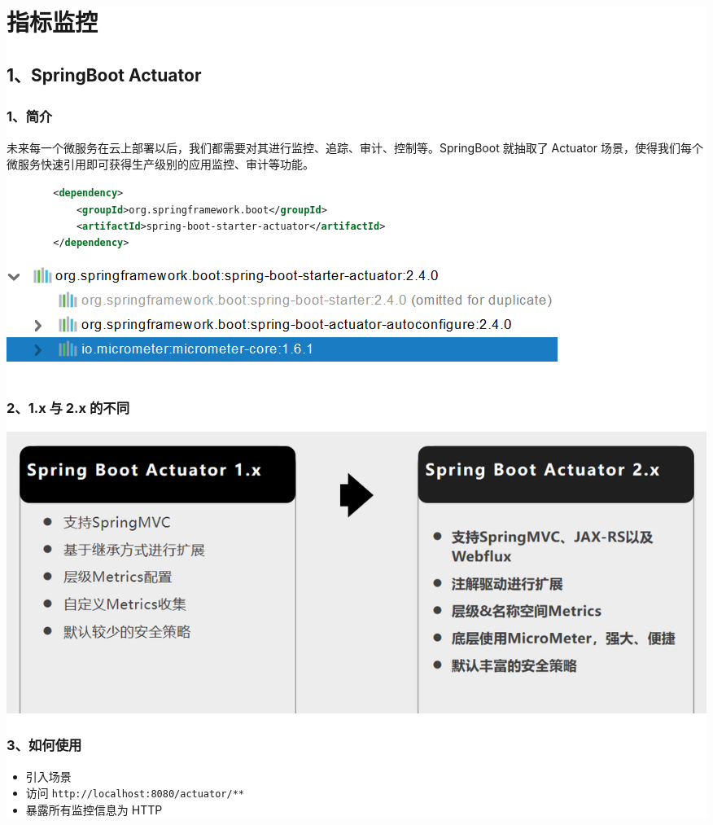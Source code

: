 # 指标监控

## 1、SpringBoot Actuator

### 1、简介

未来每一个微服务在云上部署以后，我们都需要对其进行监控、追踪、审计、控制等。SpringBoot 就抽取了 Actuator 场景，使得我们每个微服务快速引用即可获得生产级别的应用监控、审计等功能。

```xml
        <dependency>
            <groupId>org.springframework.boot</groupId>
            <artifactId>spring-boot-starter-actuator</artifactId>
        </dependency>
```

![img](./assets/1606886483335-697ee1c1-2f69-43ab-bddc-3a038382319c.png)

### 2、1.x 与 2.x 的不同

![img](./assets/1606884394162-ac7f2d8e-7abb-44df-9998-fb0f2705f238.png)

### 3、如何使用

- 引入场景
- 访问 `http://localhost:8080/actuator/**`
- 暴露所有监控信息为 HTTP
